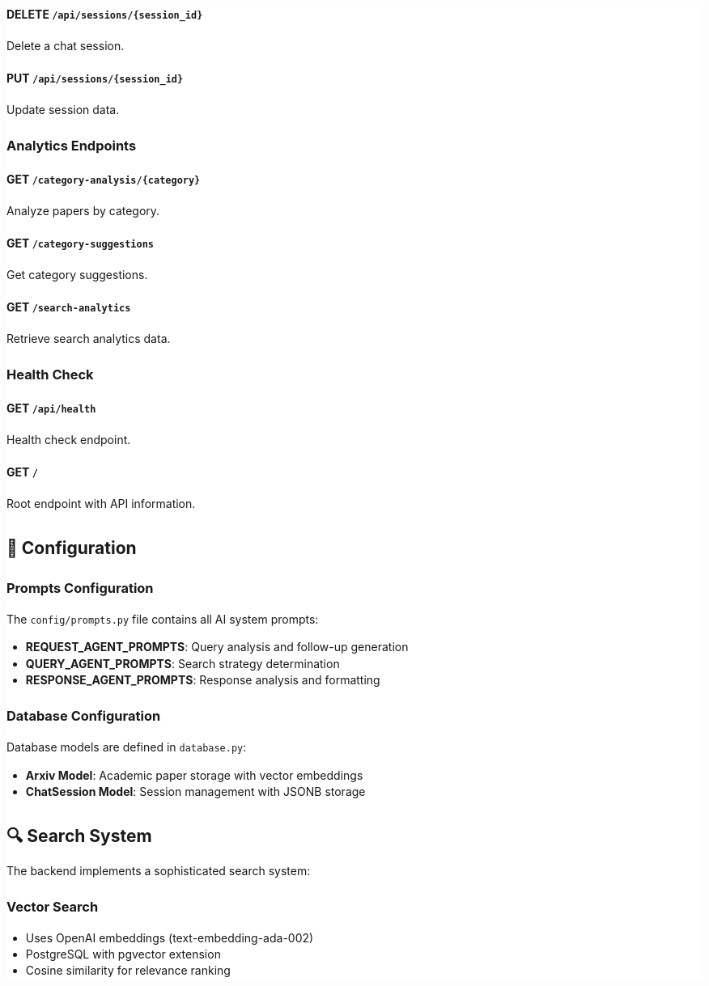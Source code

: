 #### DELETE `/api/sessions/{session_id}`
Delete a chat session.

#### PUT `/api/sessions/{session_id}`
Update session data.

### Analytics Endpoints

#### GET `/category-analysis/{category}`
Analyze papers by category.

#### GET `/category-suggestions`
Get category suggestions.

#### GET `/search-analytics`
Retrieve search analytics data.

### Health Check

#### GET `/api/health`
Health check endpoint.

#### GET `/`
Root endpoint with API information.

## 🔧 Configuration

### Prompts Configuration

The `config/prompts.py` file contains all AI system prompts:

- **REQUEST_AGENT_PROMPTS**: Query analysis and follow-up generation
- **QUERY_AGENT_PROMPTS**: Search strategy determination
- **RESPONSE_AGENT_PROMPTS**: Response analysis and formatting

### Database Configuration

Database models are defined in `database.py`:

- **Arxiv Model**: Academic paper storage with vector embeddings
- **ChatSession Model**: Session management with JSONB storage

## 🔍 Search System

The backend implements a sophisticated search system:

### Vector Search
- Uses OpenAI embeddings (text-embedding-ada-002)
- PostgreSQL with pgvector extension
- Cosine similarity for relevance ranking
